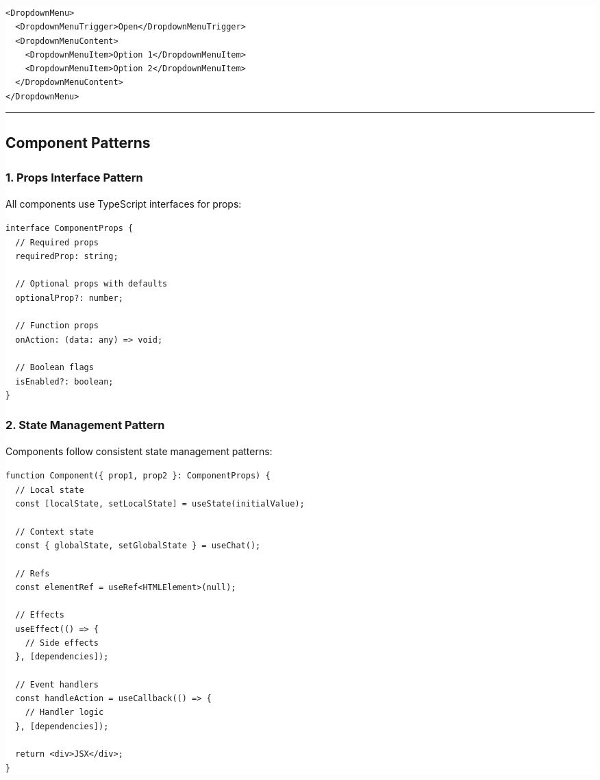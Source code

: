 ```tsx
<DropdownMenu>
  <DropdownMenuTrigger>Open</DropdownMenuTrigger>
  <DropdownMenuContent>
    <DropdownMenuItem>Option 1</DropdownMenuItem>
    <DropdownMenuItem>Option 2</DropdownMenuItem>
  </DropdownMenuContent>
</DropdownMenu>
```

---

## Component Patterns

### 1. Props Interface Pattern

All components use TypeScript interfaces for props:

```tsx
interface ComponentProps {
  // Required props
  requiredProp: string;

  // Optional props with defaults
  optionalProp?: number;

  // Function props
  onAction: (data: any) => void;

  // Boolean flags
  isEnabled?: boolean;
}
```

### 2. State Management Pattern

Components follow consistent state management patterns:

```tsx
function Component({ prop1, prop2 }: ComponentProps) {
  // Local state
  const [localState, setLocalState] = useState(initialValue);

  // Context state
  const { globalState, setGlobalState } = useChat();

  // Refs
  const elementRef = useRef<HTMLElement>(null);

  // Effects
  useEffect(() => {
    // Side effects
  }, [dependencies]);

  // Event handlers
  const handleAction = useCallback(() => {
    // Handler logic
  }, [dependencies]);

  return <div>JSX</div>;
}
```
